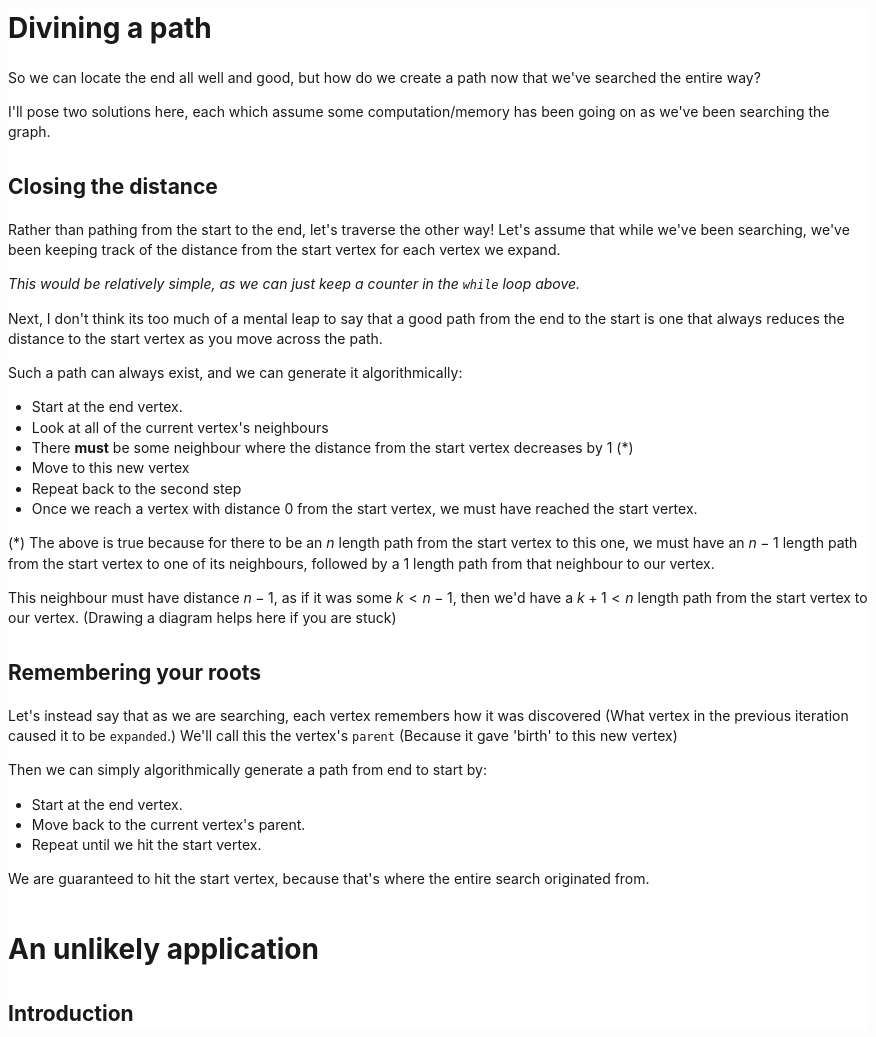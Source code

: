 # Divining a path

So we can locate the end all well and good, but how do we create a path now that we've searched the entire way?

I'll pose two solutions here, each which assume some computation/memory has been going on as we've been searching the graph.

## Closing the distance

Rather than pathing from the start to the end, let's traverse the other way!
Let's assume that while we've been searching, we've been keeping track of the distance from the start vertex for each vertex we expand.

*This would be relatively simple, as we can just keep a counter in the *`while`* loop above.*

Next, I don't think its too much of a mental leap to say that a good path from the end to the start is one that always reduces the distance to the start vertex as you move across the path.

Such a path can always exist, and we can generate it algorithmically:

* Start at the end vertex.
* Look at all of the current vertex's neighbours
* There **must** be some neighbour where the distance from the start vertex decreases by 1 (*)
* Move to this new vertex
* Repeat back to the second step
* Once we reach a vertex with distance 0 from the start vertex, we must have reached the start vertex.

(*) The above is true because for there to be an $n$ length path from the start vertex to this one,
we must have an $n-1$ length path from the start vertex to one of its neighbours, followed by a 1 length path from that neighbour to our vertex.

This neighbour must have distance $n-1$, as if it was some $k < n-1$, then we'd have a $k + 1 < n$ length path from the start vertex to our vertex. (Drawing a diagram helps here if you are stuck)

## Remembering your roots

Let's instead say that as we are searching, each vertex remembers how it was discovered (What vertex in the previous iteration caused it to be `expanded`.)
We'll call this the vertex's `parent` (Because it gave 'birth' to this new vertex)

Then we can simply algorithmically generate a path from end to start by:

* Start at the end vertex.
* Move back to the current vertex's parent.
* Repeat until we hit the start vertex.

We are guaranteed to hit the start vertex, because that's where the entire search originated from.

# An unlikely application
## Introduction
